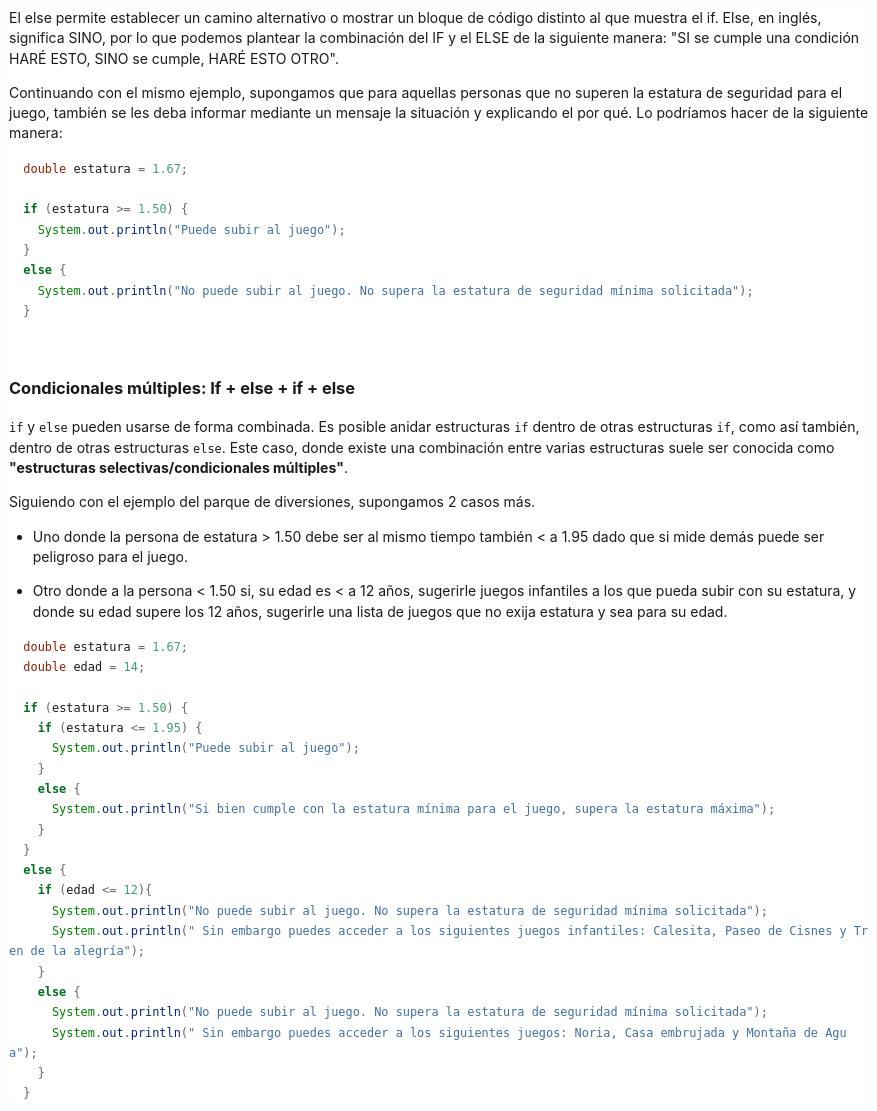 El else permite establecer un camino alternativo o mostrar un bloque de código distinto al que muestra el if. Else, en inglés, significa SINO, por lo que podemos plantear la combinación del IF y el ELSE de la siguiente manera: "SI se cumple una condición HARÉ ESTO, SINO se cumple, HARÉ ESTO OTRO".

Continuando con el mismo ejemplo, supongamos que para aquellas personas que no superen la estatura de seguridad para el juego, también se les deba informar mediante un mensaje la situación y explicando el por qué. Lo podríamos hacer de la siguiente manera:

```java
  double estatura = 1.67;

  if (estatura >= 1.50) {
    System.out.println("Puede subir al juego");
  }
  else {
    System.out.println("No puede subir al juego. No supera la estatura de seguridad mínima solicitada");
  }
```

<br>

### Condicionales múltiples: If + else + if + else

`if` y `else` pueden usarse de forma combinada. Es posible anidar estructuras `if` dentro de otras estructuras `if`, como así también, dentro de otras estructuras `else`. Este caso, donde existe una combinación entre varias estructuras suele ser conocida como **"estructuras selectivas/condicionales múltiples"**.

Siguiendo con el ejemplo del parque de diversiones, supongamos 2 casos más.

- Uno donde la persona de estatura > 1.50 debe ser al mismo tiempo también < a 1.95 dado que si mide demás puede ser peligroso para el juego.
    
- Otro donde a la persona < 1.50 si, su edad es < a 12 años, sugerirle juegos infantiles a los que pueda subir con su estatura, y donde su edad supere los 12 años, sugerirle una lista de juegos que no exija estatura y sea para su edad.

```java
  double estatura = 1.67;
  double edad = 14;

  if (estatura >= 1.50) {
    if (estatura <= 1.95) {
      System.out.println("Puede subir al juego");
    }
    else {
      System.out.println("Si bien cumple con la estatura mínima para el juego, supera la estatura máxima");
    }
  }
  else {
    if (edad <= 12){
      System.out.println("No puede subir al juego. No supera la estatura de seguridad mínima solicitada");
      System.out.println(" Sin embargo puedes acceder a los siguientes juegos infantiles: Calesita, Paseo de Cisnes y Tren de la alegría");
    }
    else {
      System.out.println("No puede subir al juego. No supera la estatura de seguridad mínima solicitada");
      System.out.println(" Sin embargo puedes acceder a los siguientes juegos: Noria, Casa embrujada y Montaña de Agua");    
    }
  }
```
